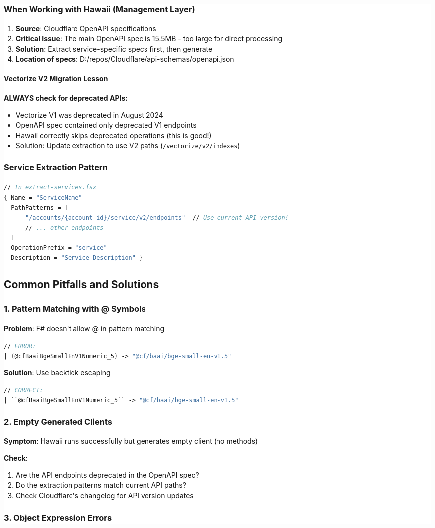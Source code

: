### When Working with Hawaii (Management Layer)

1. **Source**: Cloudflare OpenAPI specifications
2. **Critical Issue**: The main OpenAPI spec is 15.5MB - too large for direct processing
3. **Solution**: Extract service-specific specs first, then generate
4. **Location of specs**: D:/repos/Cloudflare/api-schemas/openapi.json

#### Vectorize V2 Migration Lesson

**ALWAYS check for deprecated APIs:**
- Vectorize V1 was deprecated in August 2024
- OpenAPI spec contained only deprecated V1 endpoints
- Hawaii correctly skips deprecated operations (this is good!)
- Solution: Update extraction to use V2 paths (`/vectorize/v2/indexes`)

### Service Extraction Pattern

```fsharp
// In extract-services.fsx
{ Name = "ServiceName"
  PathPatterns = [
      "/accounts/{account_id}/service/v2/endpoints"  // Use current API version!
      // ... other endpoints
  ]
  OperationPrefix = "service"
  Description = "Service Description" }
```

## Common Pitfalls and Solutions

### 1. Pattern Matching with @ Symbols

**Problem**: F# doesn't allow @ in pattern matching
```fsharp
// ERROR:
| (@cfBaaiBgeSmallEnV1Numeric_5) -> "@cf/baai/bge-small-en-v1.5"
```

**Solution**: Use backtick escaping
```fsharp
// CORRECT:
| ``@cfBaaiBgeSmallEnV1Numeric_5`` -> "@cf/baai/bge-small-en-v1.5"
```

### 2. Empty Generated Clients

**Symptom**: Hawaii runs successfully but generates empty client (no methods)

**Check**:
1. Are the API endpoints deprecated in the OpenAPI spec?
2. Do the extraction patterns match current API paths?
3. Check Cloudflare's changelog for API version updates

### 3. Object Expression Errors
